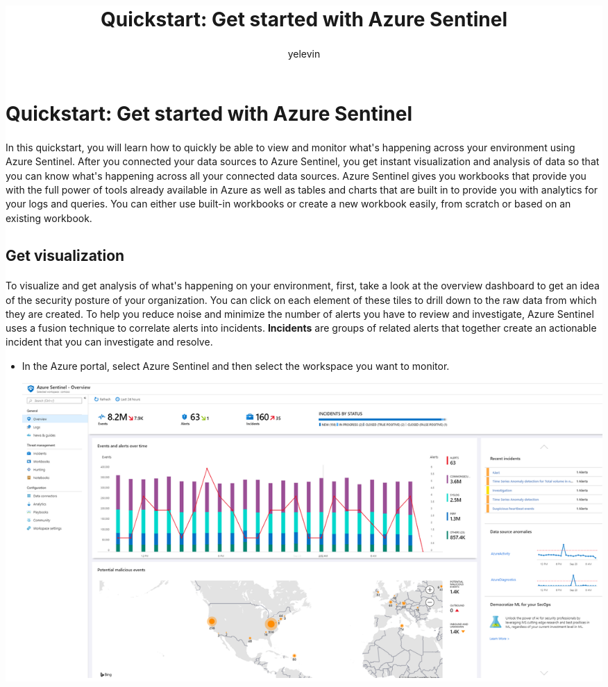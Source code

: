 ﻿---
title: 'Quickstart: Get started with Azure Sentinel'
description: Use this quickstart to learn how to quickly view and monitor what's happening across your environment by using Azure Sentinel. 
services: sentinel
author: yelevin
manager: rkarlin
ms.service: azure-sentinel
ms.subservice: azure-sentinel
ms.topic: quickstart
ms.custom: mvc, fasttrack-edit
ms.date: 09/16/2020
ms.author: yelevin
#As a security operator, I want to see all my logs and alerts in one place so I can monitor and protect my environment.
---

# Quickstart: Get started with Azure Sentinel




In this quickstart, you will learn how to quickly be able to view and monitor what's happening across your environment using Azure Sentinel. After you connected your data sources to Azure Sentinel, you get instant visualization and analysis of data so that you can know what's happening across all your connected data sources. Azure Sentinel gives you workbooks that provide you with the full power of tools already available in Azure as well as tables and charts that are built in to provide you with analytics for your logs and queries. You can either use built-in workbooks or create a new workbook easily, from scratch or based on an existing workbook. 

## Get visualization

To visualize and get analysis of what's happening on your environment, first, take a look at the overview dashboard to get an idea of the security posture of your organization. You can click on each element of these tiles to drill down to the raw data from which they are created. To help you reduce noise and minimize the number of alerts you have to review and investigate, Azure Sentinel uses a fusion technique to correlate alerts into incidents. **Incidents** are groups of related alerts that together create an actionable incident that you can investigate and resolve.

- In the Azure portal, select Azure Sentinel and then select the workspace you want to monitor.

  ![Azure Sentinel overview](./media/qs-get-visibility/overview.png)
